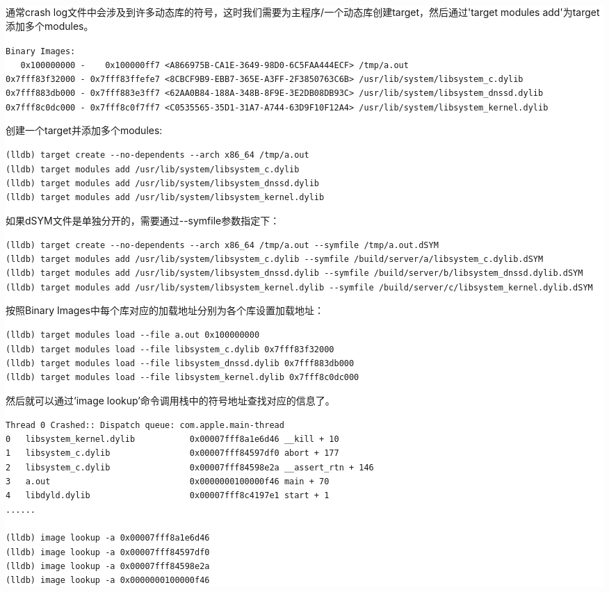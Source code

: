 通常crash log文件中会涉及到许多动态库的符号，这时我们需要为主程序/一个动态库创建target，然后通过'target modules add'为target添加多个modules。

```
Binary Images:
   0x100000000 -    0x100000ff7 <A866975B-CA1E-3649-98D0-6C5FAA444ECF> /tmp/a.out
0x7fff83f32000 - 0x7fff83ffefe7 <8CBCF9B9-EBB7-365E-A3FF-2F3850763C6B> /usr/lib/system/libsystem_c.dylib
0x7fff883db000 - 0x7fff883e3ff7 <62AA0B84-188A-348B-8F9E-3E2DB08DB93C> /usr/lib/system/libsystem_dnssd.dylib
0x7fff8c0dc000 - 0x7fff8c0f7ff7 <C0535565-35D1-31A7-A744-63D9F10F12A4> /usr/lib/system/libsystem_kernel.dylib
```

创建一个target并添加多个modules:

```
(lldb) target create --no-dependents --arch x86_64 /tmp/a.out
(lldb) target modules add /usr/lib/system/libsystem_c.dylib
(lldb) target modules add /usr/lib/system/libsystem_dnssd.dylib
(lldb) target modules add /usr/lib/system/libsystem_kernel.dylib
```

如果dSYM文件是单独分开的，需要通过--symfile参数指定下：

```
(lldb) target create --no-dependents --arch x86_64 /tmp/a.out --symfile /tmp/a.out.dSYM
(lldb) target modules add /usr/lib/system/libsystem_c.dylib --symfile /build/server/a/libsystem_c.dylib.dSYM
(lldb) target modules add /usr/lib/system/libsystem_dnssd.dylib --symfile /build/server/b/libsystem_dnssd.dylib.dSYM
(lldb) target modules add /usr/lib/system/libsystem_kernel.dylib --symfile /build/server/c/libsystem_kernel.dylib.dSYM
```

按照Binary Images中每个库对应的加载地址分别为各个库设置加载地址：

```
(lldb) target modules load --file a.out 0x100000000
(lldb) target modules load --file libsystem_c.dylib 0x7fff83f32000
(lldb) target modules load --file libsystem_dnssd.dylib 0x7fff883db000
(lldb) target modules load --file libsystem_kernel.dylib 0x7fff8c0dc000
```

然后就可以通过‘image lookup’命令调用栈中的符号地址查找对应的信息了。

```
Thread 0 Crashed:: Dispatch queue: com.apple.main-thread
0   libsystem_kernel.dylib           0x00007fff8a1e6d46 __kill + 10
1   libsystem_c.dylib                0x00007fff84597df0 abort + 177
2   libsystem_c.dylib                0x00007fff84598e2a __assert_rtn + 146
3   a.out                            0x0000000100000f46 main + 70
4   libdyld.dylib                    0x00007fff8c4197e1 start + 1
......

(lldb) image lookup -a 0x00007fff8a1e6d46
(lldb) image lookup -a 0x00007fff84597df0
(lldb) image lookup -a 0x00007fff84598e2a
(lldb) image lookup -a 0x0000000100000f46
```
